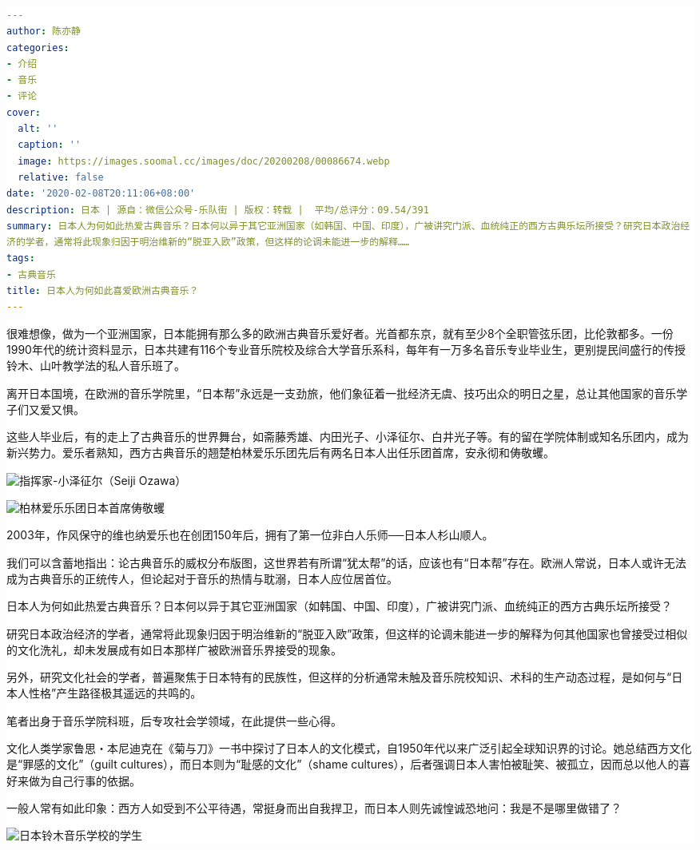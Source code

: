 ```yaml
---
author: 陈亦静
categories:
- 介绍
- 音乐
- 评论
cover:
  alt: ''
  caption: ''
  image: https://images.soomal.cc/images/doc/20200208/00086674.webp
  relative: false
date: '2020-02-08T20:11:06+08:00'
description: 日本 | 源自：微信公众号-乐队街 | 版权：转载 |  平均/总评分：09.54/391
summary: 日本人为何如此热爱古典音乐？日本何以异于其它亚洲国家（如韩国、中国、印度），广被讲究门派、血统纯正的西方古典乐坛所接受？研究日本政治经济的学者，通常将此现象归因于明治维新的“脱亚入欧”政策，但这样的论调未能进一步的解释……
tags:
- 古典音乐
title: 日本人为何如此喜爱欧洲古典音乐？
---
```


很难想像，做为一个亚洲国家，日本能拥有那么多的欧洲古典音乐爱好者。光首都东京，就有至少8个全职管弦乐团，比伦敦都多。一份1990年代的统计资料显示，日本共建有116个专业音乐院校及综合大学音乐系科，每年有一万多名音乐专业毕业生，更别提民间盛行的传授铃木、山叶教学法的私人音乐班了。

离开日本国境，在欧洲的音乐学院里，“日本帮”永远是一支劲旅，他们象征着一批经济无虞、技巧出众的明日之星，总让其他国家的音乐学子们又爱又惧。

这些人毕业后，有的走上了古典音乐的世界舞台，如斋藤秀雄、内田光子、小泽征尔、白井光子等。有的留在学院体制或知名乐团内，成为新兴势力。爱乐者熟知，西方古典音乐的翘楚柏林爱乐乐团先后有两名日本人出任乐团首席，安永彻和俦敬蠼。

![指挥家-小泽征尔（Seiji Ozawa）](https://images.soomal.cc/images/doc/20161222/00065307.webp)




![柏林爱乐乐团日本首席俦敬蠼](https://images.soomal.cc/images/doc/20200208/00086671.webp)





2003年，作风保守的维也纳爱乐也在创团150年后，拥有了第一位非白人乐师──日本人杉山顺人。

我们可以含蓄地指出：论古典音乐的威权分布版图，这世界若有所谓“犹太帮”的话，应该也有“日本帮”存在。欧洲人常说，日本人或许无法成为古典音乐的正统传人，但论起对于音乐的热情与耽溺，日本人应位居首位。

日本人为何如此热爱古典音乐？日本何以异于其它亚洲国家（如韩国、中国、印度），广被讲究门派、血统纯正的西方古典乐坛所接受？

研究日本政治经济的学者，通常将此现象归因于明治维新的“脱亚入欧”政策，但这样的论调未能进一步的解释为何其他国家也曾接受过相似的文化洗礼，却未发展成有如日本那样广被欧洲音乐界接受的现象。

另外，研究文化社会的学者，普遍聚焦于日本特有的民族性，但这样的分析通常未触及音乐院校知识、术科的生产动态过程，是如何与“日本人性格”产生路径极其遥远的共鸣的。

笔者出身于音乐学院科班，后专攻社会学领域，在此提供一些心得。

文化人类学家鲁思・本尼迪克在《菊与刀》一书中探讨了日本人的文化模式，自1950年代以来广泛引起全球知识界的讨论。她总结西方文化是“罪感的文化”（guilt cultures），而日本则为“耻感的文化”（shame cultures），后者强调日本人害怕被耻笑、被孤立，因而总以他人的喜好来做为自己行事的依据。

一般人常有如此印象：西方人如受到不公平待遇，常挺身而出自我捍卫，而日本人则先诚惶诚恐地问：我是不是哪里做错了？

![日本铃木音乐学校的学生](https://images.soomal.cc/images/doc/20200208/00086672_01.webp)
